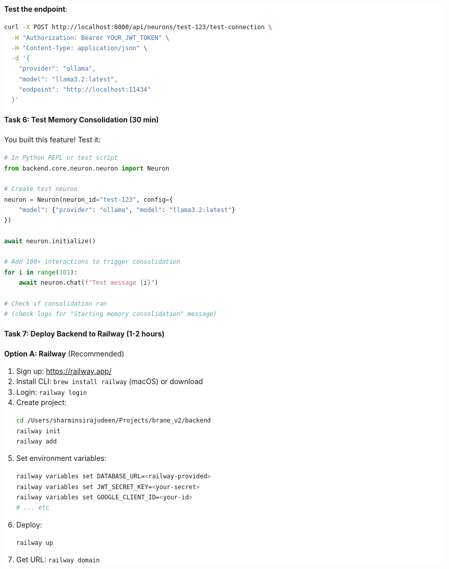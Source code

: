 **Test the endpoint**:
```bash
curl -X POST http://localhost:8000/api/neurons/test-123/test-connection \
  -H "Authorization: Bearer YOUR_JWT_TOKEN" \
  -H "Content-Type: application/json" \
  -d '{
    "provider": "ollama",
    "model": "llama3.2:latest",
    "endpoint": "http://localhost:11434"
  }'
```

#### Task 6: Test Memory Consolidation (30 min)

You built this feature! Test it:

```python
# In Python REPL or test script
from backend.core.neuron.neuron import Neuron

# Create test neuron
neuron = Neuron(neuron_id="test-123", config={
    "model": {"provider": "ollama", "model": "llama3.2:latest"}
})

await neuron.initialize()

# Add 100+ interactions to trigger consolidation
for i in range(101):
    await neuron.chat(f"Test message {i}")

# Check if consolidation ran
# (check logs for "Starting memory consolidation" message)
```

#### Task 7: Deploy Backend to Railway (1-2 hours)

**Option A: Railway** (Recommended)
1. Sign up: https://railway.app/
2. Install CLI: `brew install railway` (macOS) or download
3. Login: `railway login`
4. Create project:
   ```bash
   cd /Users/sharminsirajudeen/Projects/brane_v2/backend
   railway init
   railway add
   ```
5. Set environment variables:
   ```bash
   railway variables set DATABASE_URL=<railway-provided>
   railway variables set JWT_SECRET_KEY=<your-secret>
   railway variables set GOOGLE_CLIENT_ID=<your-id>
   # ... etc
   ```
6. Deploy:
   ```bash
   railway up
   ```
7. Get URL: `railway domain`
